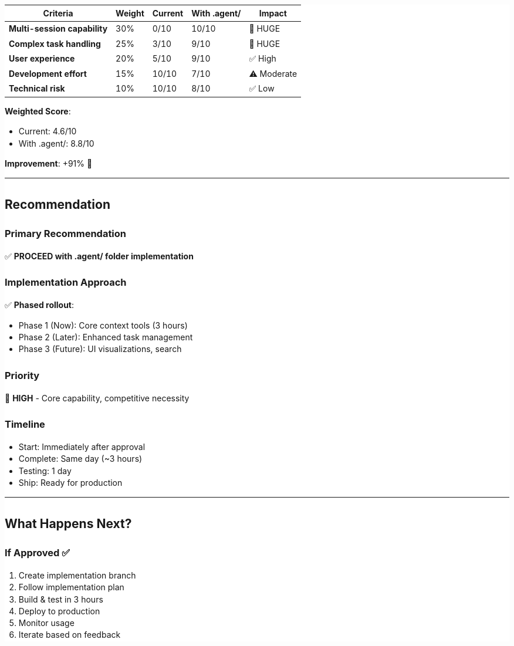 | Criteria | Weight | Current | With .agent/ | Impact |
|----------|--------|---------|-------------|--------|
| **Multi-session capability** | 30% | 0/10 | 10/10 | 🚀 HUGE |
| **Complex task handling** | 25% | 3/10 | 9/10 | 🚀 HUGE |
| **User experience** | 20% | 5/10 | 9/10 | ✅ High |
| **Development effort** | 15% | 10/10 | 7/10 | ⚠️ Moderate |
| **Technical risk** | 10% | 10/10 | 8/10 | ✅ Low |

**Weighted Score**:
- Current: 4.6/10
- With .agent/: 8.8/10

**Improvement**: +91% 🚀

---

## Recommendation

### Primary Recommendation
✅ **PROCEED with .agent/ folder implementation**

### Implementation Approach
✅ **Phased rollout**:
- Phase 1 (Now): Core context tools (3 hours)
- Phase 2 (Later): Enhanced task management
- Phase 3 (Future): UI visualizations, search

### Priority
🔴 **HIGH** - Core capability, competitive necessity

### Timeline
- Start: Immediately after approval
- Complete: Same day (~3 hours)
- Testing: 1 day
- Ship: Ready for production

---

## What Happens Next?

### If Approved ✅
1. Create implementation branch
2. Follow implementation plan
3. Build & test in 3 hours
4. Deploy to production
5. Monitor usage
6. Iterate based on feedback
